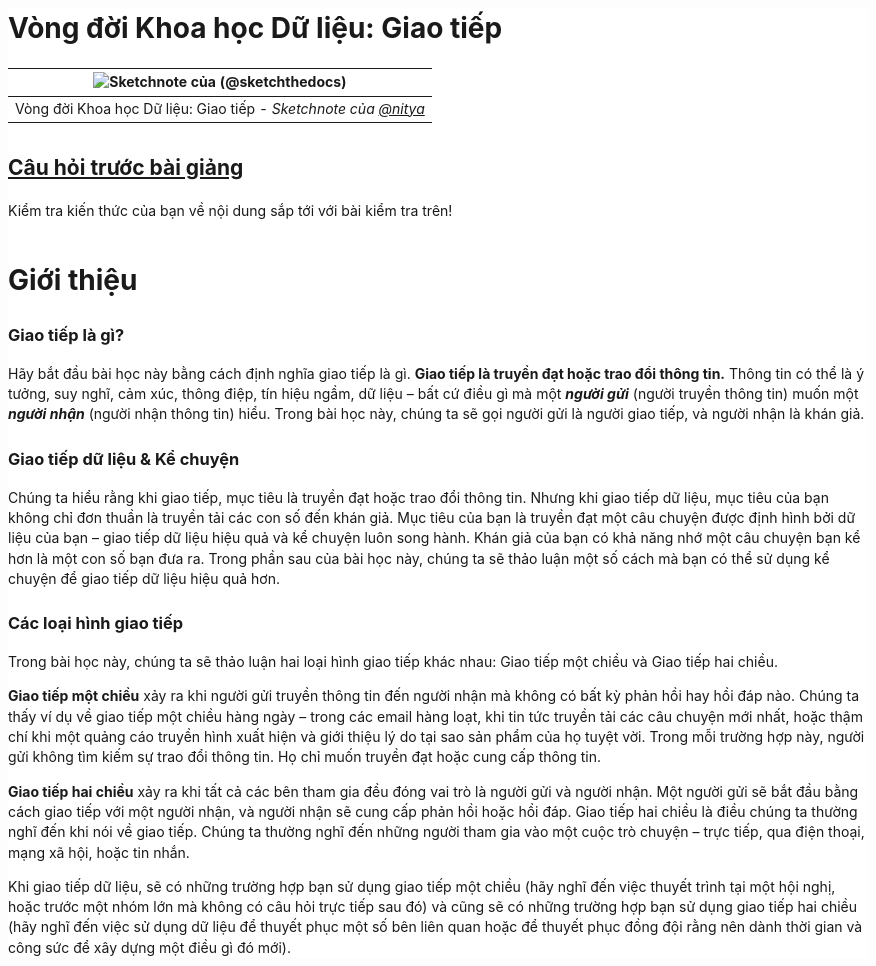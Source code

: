 
# Vòng đời Khoa học Dữ liệu: Giao tiếp

|![ Sketchnote của [(@sketchthedocs)](https://sketchthedocs.dev)](../../sketchnotes/16-Communicating.png)|
|:---:|
| Vòng đời Khoa học Dữ liệu: Giao tiếp - _Sketchnote của [@nitya](https://twitter.com/nitya)_ |

## [Câu hỏi trước bài giảng](https://purple-hill-04aebfb03.1.azurestaticapps.net/quiz/30)

Kiểm tra kiến thức của bạn về nội dung sắp tới với bài kiểm tra trên!

# Giới thiệu

### Giao tiếp là gì?
Hãy bắt đầu bài học này bằng cách định nghĩa giao tiếp là gì. **Giao tiếp là truyền đạt hoặc trao đổi thông tin.** Thông tin có thể là ý tưởng, suy nghĩ, cảm xúc, thông điệp, tín hiệu ngầm, dữ liệu – bất cứ điều gì mà một **_người gửi_** (người truyền thông tin) muốn một **_người nhận_** (người nhận thông tin) hiểu. Trong bài học này, chúng ta sẽ gọi người gửi là người giao tiếp, và người nhận là khán giả.

### Giao tiếp dữ liệu & Kể chuyện
Chúng ta hiểu rằng khi giao tiếp, mục tiêu là truyền đạt hoặc trao đổi thông tin. Nhưng khi giao tiếp dữ liệu, mục tiêu của bạn không chỉ đơn thuần là truyền tải các con số đến khán giả. Mục tiêu của bạn là truyền đạt một câu chuyện được định hình bởi dữ liệu của bạn – giao tiếp dữ liệu hiệu quả và kể chuyện luôn song hành. Khán giả của bạn có khả năng nhớ một câu chuyện bạn kể hơn là một con số bạn đưa ra. Trong phần sau của bài học này, chúng ta sẽ thảo luận một số cách mà bạn có thể sử dụng kể chuyện để giao tiếp dữ liệu hiệu quả hơn.

### Các loại hình giao tiếp
Trong bài học này, chúng ta sẽ thảo luận hai loại hình giao tiếp khác nhau: Giao tiếp một chiều và Giao tiếp hai chiều.

**Giao tiếp một chiều** xảy ra khi người gửi truyền thông tin đến người nhận mà không có bất kỳ phản hồi hay hồi đáp nào. Chúng ta thấy ví dụ về giao tiếp một chiều hàng ngày – trong các email hàng loạt, khi tin tức truyền tải các câu chuyện mới nhất, hoặc thậm chí khi một quảng cáo truyền hình xuất hiện và giới thiệu lý do tại sao sản phẩm của họ tuyệt vời. Trong mỗi trường hợp này, người gửi không tìm kiếm sự trao đổi thông tin. Họ chỉ muốn truyền đạt hoặc cung cấp thông tin.

**Giao tiếp hai chiều** xảy ra khi tất cả các bên tham gia đều đóng vai trò là người gửi và người nhận. Một người gửi sẽ bắt đầu bằng cách giao tiếp với một người nhận, và người nhận sẽ cung cấp phản hồi hoặc hồi đáp. Giao tiếp hai chiều là điều chúng ta thường nghĩ đến khi nói về giao tiếp. Chúng ta thường nghĩ đến những người tham gia vào một cuộc trò chuyện – trực tiếp, qua điện thoại, mạng xã hội, hoặc tin nhắn.

Khi giao tiếp dữ liệu, sẽ có những trường hợp bạn sử dụng giao tiếp một chiều (hãy nghĩ đến việc thuyết trình tại một hội nghị, hoặc trước một nhóm lớn mà không có câu hỏi trực tiếp sau đó) và cũng sẽ có những trường hợp bạn sử dụng giao tiếp hai chiều (hãy nghĩ đến việc sử dụng dữ liệu để thuyết phục một số bên liên quan hoặc để thuyết phục đồng đội rằng nên dành thời gian và công sức để xây dựng một điều gì đó mới).
